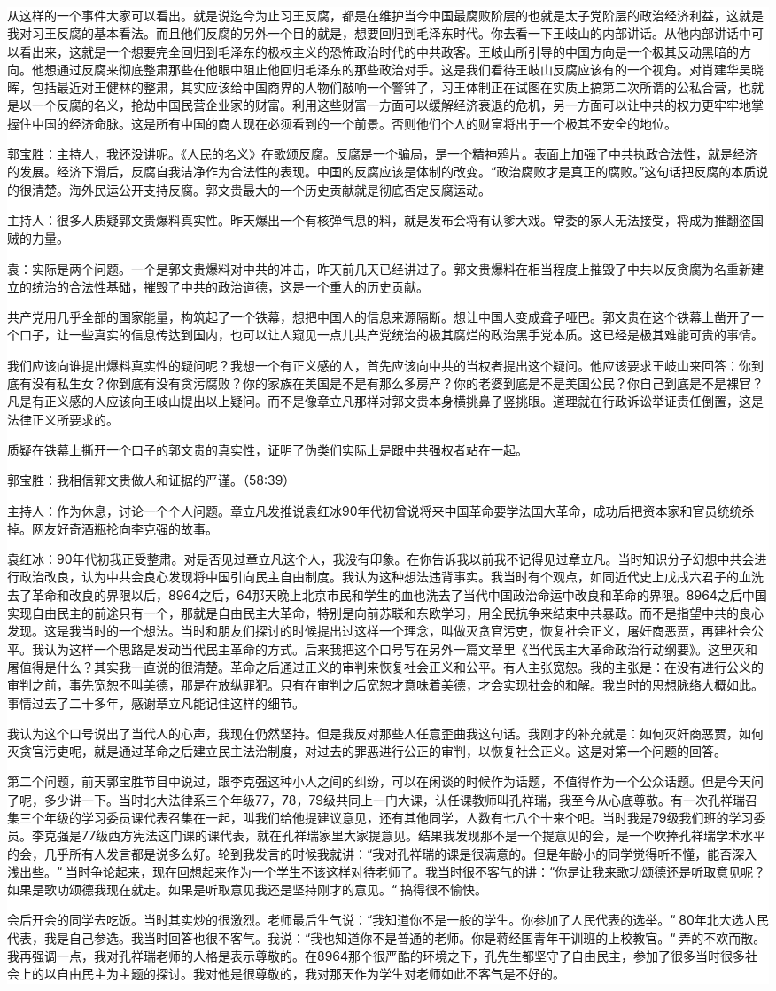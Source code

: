 

从这样的一个事件大家可以看出。就是说迄今为止习王反腐，都是在维护当今中国最腐败阶层的也就是太子党阶层的政治经济利益，这就是我对习王反腐的基本看法。而且他们反腐的另外一个目的就是，想要回归到毛泽东时代。你去看一下王岐山的内部讲话。从他内部讲话中可以看出来，这就是一个想要完全回归到毛泽东的极权主义的恐怖政治时代的中共政客。王岐山所引导的中国方向是一个极其反动黑暗的方向。他想通过反腐来彻底整肃那些在他眼中阻止他回归毛泽东的那些政治对手。这是我们看待王岐山反腐应该有的一个视角。对肖建华吴晓晖，包括最近对王健林的整肃，其实应该给中国商界的人物们敲响一个警钟了，习王体制正在试图在实质上搞第二次所谓的公私合营，也就是以一个反腐的名义，抢劫中国民营企业家的财富。利用这些财富一方面可以缓解经济衰退的危机，另一方面可以让中共的权力更牢牢地掌握住中国的经济命脉。这是所有中国的商人现在必须看到的一个前景。否则他们个人的财富将出于一个极其不安全的地位。



郭宝胜：主持人，我还没讲呢。《人民的名义》在歌颂反腐。反腐是一个骗局，是一个精神鸦片。表面上加强了中共执政合法性，就是经济的发展。经济下滑后，反腐自我洁净作为合法性的表现。中国的反腐应该是体制的改变。“政治腐败才是真正的腐败。”这句话把反腐的本质说的很清楚。海外民运公开支持反腐。郭文贵最大的一个历史贡献就是彻底否定反腐运动。



主持人：很多人质疑郭文贵爆料真实性。昨天爆出一个有核弹气息的料，就是发布会将有认爹大戏。常委的家人无法接受，将成为推翻盗国贼的力量。



袁：实际是两个问题。一个是郭文贵爆料对中共的冲击，昨天前几天已经讲过了。郭文贵爆料在相当程度上摧毁了中共以反贪腐为名重新建立的统治的合法性基础，摧毁了中共的政治道德，这是一个重大的历史贡献。



共产党用几乎全部的国家能量，构筑起了一个铁幕，想把中国人的信息来源隔断。想让中国人变成聋子哑巴。郭文贵在这个铁幕上凿开了一个口子，让一些真实的信息传达到国内，也可以让人窥见一点儿共产党统治的极其腐烂的政治黑手党本质。这已经是极其难能可贵的事情。



我们应该向谁提出爆料真实性的疑问呢？我想一个有正义感的人，首先应该向中共的当权者提出这个疑问。他应该要求王岐山来回答：你到底有没有私生女？你到底有没有贪污腐败？你的家族在美国是不是有那么多房产？你的老婆到底是不是美国公民？你自己到底是不是裸官？凡是有正义感的人应该向王岐山提出以上疑问。而不是像章立凡那样对郭文贵本身横挑鼻子竖挑眼。道理就在行政诉讼举证责任倒置，这是法律正义所要求的。



质疑在铁幕上撕开一个口子的郭文贵的真实性，证明了伪类们实际上是跟中共强权者站在一起。



郭宝胜：我相信郭文贵做人和证据的严谨。（58:39）



主持人：作为休息，讨论一个个人问题。章立凡发推说袁红冰90年代初曾说将来中国革命要学法国大革命，成功后把资本家和官员统统杀掉。网友好奇酒瓶抡向李克强的故事。



袁红冰：90年代初我正受整肃。对是否见过章立凡这个人，我没有印象。在你告诉我以前我不记得见过章立凡。当时知识分子幻想中共会进行政治改良，认为中共会良心发现将中国引向民主自由制度。我认为这种想法违背事实。我当时有个观点，如同近代史上戊戌六君子的血洗去了革命和改良的界限以后，8964之后，64那天晚上北京市民和学生的血也洗去了当代中国政治命运中改良和革命的界限。8964之后中国实现自由民主的前途只有一个，那就是自由民主大革命，特别是向前苏联和东欧学习，用全民抗争来结束中共暴政。而不是指望中共的良心发现。这是我当时的一个想法。当时和朋友们探讨的时候提出过这样一个理念，叫做灭贪官污吏，恢复社会正义，屠奸商恶贾，再建社会公平。我认为这样一个思路是发动当代民主革命的方式。后来我把这个口号写在另外一篇文章里《当代民主大革命政治行动纲要》。这里灭和屠值得是什么？其实我一直说的很清楚。革命之后通过正义的审判来恢复社会正义和公平。有人主张宽恕。我的主张是：在没有进行公义的审判之前，事先宽恕不叫美德，那是在放纵罪犯。只有在审判之后宽恕才意味着美德，才会实现社会的和解。我当时的思想脉络大概如此。事情过去了二十多年，感谢章立凡能记住这样的细节。



我认为这个口号说出了当代人的心声，我现在仍然坚持。但是我反对那些人任意歪曲我这句话。我刚才的补充就是：如何灭奸商恶贾，如何灭贪官污吏呢，就是通过革命之后建立民主法治制度，对过去的罪恶进行公正的审判，以恢复社会正义。这是对第一个问题的回答。



第二个问题，前天郭宝胜节目中说过，跟李克强这种小人之间的纠纷，可以在闲谈的时候作为话题，不值得作为一个公众话题。但是今天问了呢，多少讲一下。当时北大法律系三个年级77，78，79级共同上一门大课，认任课教师叫孔祥瑞，我至今从心底尊敬。有一次孔祥瑞召集三个年级的学习委员课代表召集在一起，叫我们给他提建议意见，还有其他同学，人数有七八个十来个吧。当时我是79级我们班的学习委员。李克强是77级西方宪法这门课的课代表，就在孔祥瑞家里大家提意见。结果我发现那不是一个提意见的会，是一个吹捧孔祥瑞学术水平的会，几乎所有人发言都是说多么好。轮到我发言的时候我就讲：“我对孔祥瑞的课是很满意的。但是年龄小的同学觉得听不懂，能否深入浅出些。“ 当时争论起来，现在回想起来作为一个学生不该这样对待老师了。我当时很不客气的讲：“你是让我来歌功颂德还是听取意见呢？如果是歌功颂德我现在就走。如果是听取意见我还是坚持刚才的意见。“ 搞得很不愉快。



会后开会的同学去吃饭。当时其实炒的很激烈。老师最后生气说：“我知道你不是一般的学生。你参加了人民代表的选举。“ 80年北大选人民代表，我是自己参选。我当时回答也很不客气。我说：“我也知道你不是普通的老师。你是蒋经国青年干训班的上校教官。“ 弄的不欢而散。我再强调一点，我对孔祥瑞老师的人格是表示尊敬的。在8964那个很严酷的环境之下，孔先生都坚守了自由民主，参加了很多当时很多社会上的以自由民主为主题的探讨。我对他是很尊敬的，我对那天作为学生对老师如此不客气是不好的。
